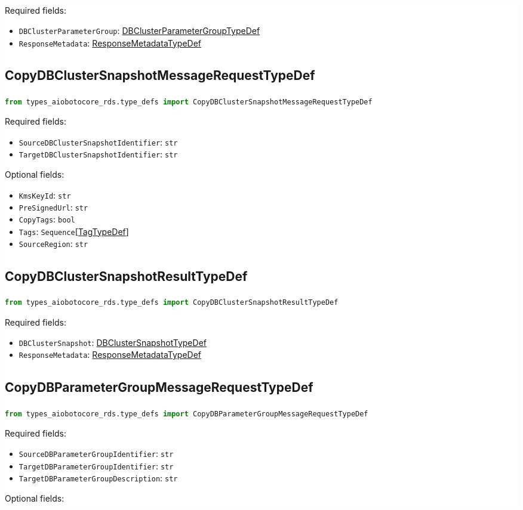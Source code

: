 Required fields:

- `DBClusterParameterGroup`:
  [DBClusterParameterGroupTypeDef](./type_defs.md#dbclusterparametergrouptypedef)
- `ResponseMetadata`:
  [ResponseMetadataTypeDef](./type_defs.md#responsemetadatatypedef)

<a id="copydbclustersnapshotmessagerequesttypedef"></a>

## CopyDBClusterSnapshotMessageRequestTypeDef

```python
from types_aiobotocore_rds.type_defs import CopyDBClusterSnapshotMessageRequestTypeDef
```

Required fields:

- `SourceDBClusterSnapshotIdentifier`: `str`
- `TargetDBClusterSnapshotIdentifier`: `str`

Optional fields:

- `KmsKeyId`: `str`
- `PreSignedUrl`: `str`
- `CopyTags`: `bool`
- `Tags`: `Sequence`\[[TagTypeDef](./type_defs.md#tagtypedef)\]
- `SourceRegion`: `str`

<a id="copydbclustersnapshotresulttypedef"></a>

## CopyDBClusterSnapshotResultTypeDef

```python
from types_aiobotocore_rds.type_defs import CopyDBClusterSnapshotResultTypeDef
```

Required fields:

- `DBClusterSnapshot`:
  [DBClusterSnapshotTypeDef](./type_defs.md#dbclustersnapshottypedef)
- `ResponseMetadata`:
  [ResponseMetadataTypeDef](./type_defs.md#responsemetadatatypedef)

<a id="copydbparametergroupmessagerequesttypedef"></a>

## CopyDBParameterGroupMessageRequestTypeDef

```python
from types_aiobotocore_rds.type_defs import CopyDBParameterGroupMessageRequestTypeDef
```

Required fields:

- `SourceDBParameterGroupIdentifier`: `str`
- `TargetDBParameterGroupIdentifier`: `str`
- `TargetDBParameterGroupDescription`: `str`

Optional fields:
